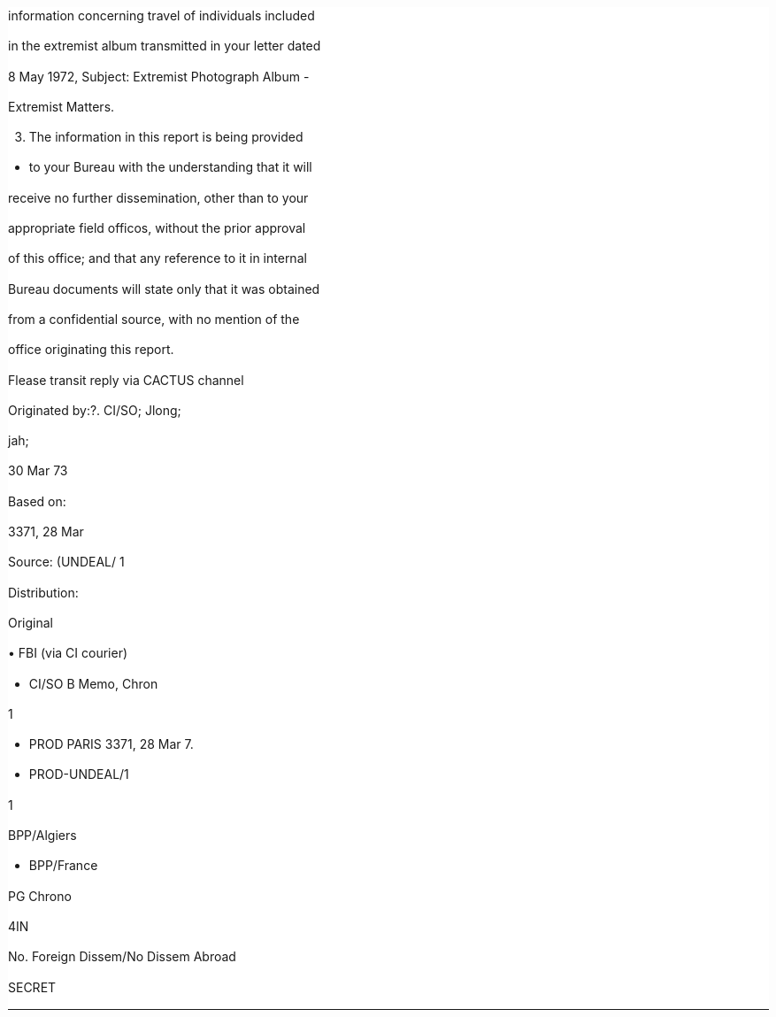 information concerning travel of individuals included

in the extremist album transmitted in your letter dated

8 May 1972, Subject: Extremist Photograph Album -

Extremist Matters.

3. The information in this report is being provided

- to your Bureau with the understanding that it will

receive no further dissemination, other than to your

appropriate field officos, without the prior approval

of this office; and that any reference to it in internal

Bureau documents will state only that it was obtained

from a confidential source, with no mention of the

office originating this report.

Flease transit reply via CACTUS channel

Originated by:?. CI/SO; Jlong;

jah;

30 Mar 73

Based on:

3371, 28 Mar

Source: (UNDEAL/ 1

Distribution:

Original

• FBI (via CI courier)

- CI/SO B Memo, Chron

1

- PROD PARIS 3371, 28 Mar 7.

- PROD-UNDEAL/1

1

BPP/Algiers

- BPP/France

PG Chrono

4IN

No. Foreign Dissem/No Dissem Abroad

SECRET

---

